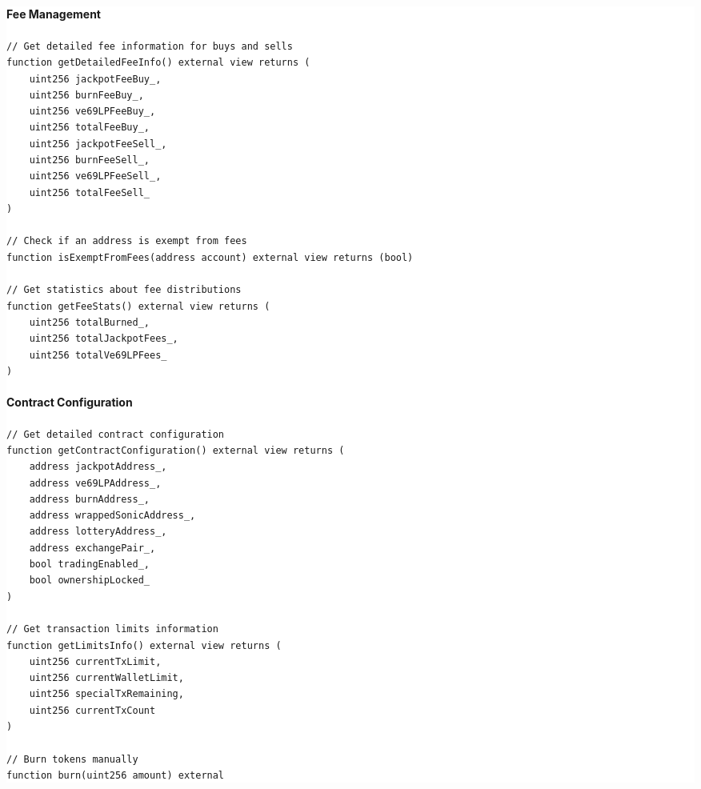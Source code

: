 #### Fee Management

```solidity
// Get detailed fee information for buys and sells
function getDetailedFeeInfo() external view returns (
    uint256 jackpotFeeBuy_,
    uint256 burnFeeBuy_,
    uint256 ve69LPFeeBuy_,
    uint256 totalFeeBuy_,
    uint256 jackpotFeeSell_,
    uint256 burnFeeSell_,
    uint256 ve69LPFeeSell_,
    uint256 totalFeeSell_
)

// Check if an address is exempt from fees
function isExemptFromFees(address account) external view returns (bool)

// Get statistics about fee distributions
function getFeeStats() external view returns (
    uint256 totalBurned_,
    uint256 totalJackpotFees_,
    uint256 totalVe69LPFees_
)
```

#### Contract Configuration

```solidity
// Get detailed contract configuration
function getContractConfiguration() external view returns (
    address jackpotAddress_,
    address ve69LPAddress_,
    address burnAddress_,
    address wrappedSonicAddress_,
    address lotteryAddress_,
    address exchangePair_,
    bool tradingEnabled_,
    bool ownershipLocked_
)

// Get transaction limits information
function getLimitsInfo() external view returns (
    uint256 currentTxLimit,
    uint256 currentWalletLimit,
    uint256 specialTxRemaining,
    uint256 currentTxCount
)

// Burn tokens manually
function burn(uint256 amount) external
```
